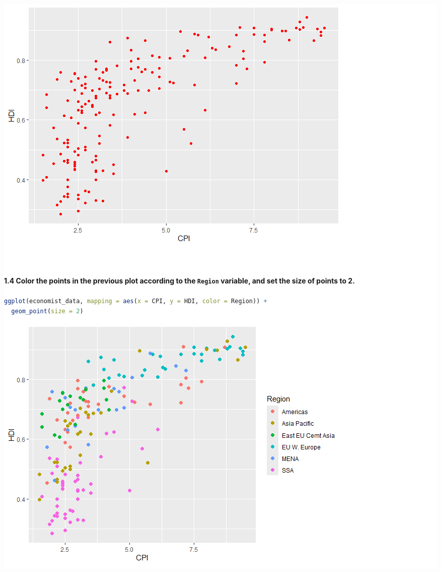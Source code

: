 ![](assignment_4_files/figure-commonmark/unnamed-chunk-5-1.png)

<br>

#### 1.4 Color the points in the previous plot according to the `Region` variable, and set the size of points to 2.

``` r
ggplot(economist_data, mapping = aes(x = CPI, y = HDI, color = Region)) +
  geom_point(size = 2)
```

![](assignment_4_files/figure-commonmark/unnamed-chunk-6-1.png)
